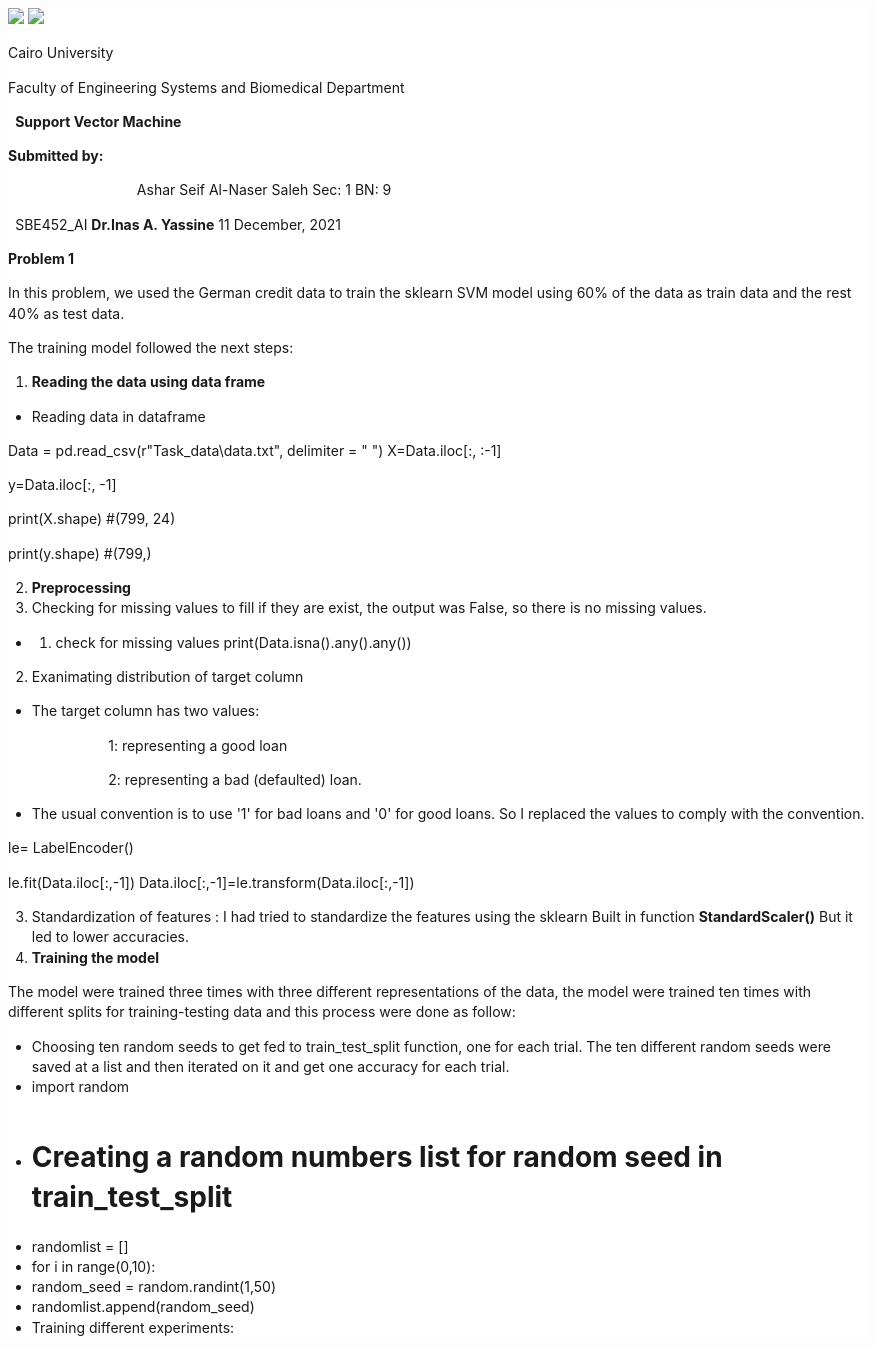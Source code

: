 ﻿![](Aspose.Words.a1256636-3fa9-4c7d-b230-83715b7fdc42.001.png) ![](Aspose.Words.a1256636-3fa9-4c7d-b230-83715b7fdc42.002.png)

Cairo University 

Faculty of Engineering            Systems and Biomedical Department 

` `**Support Vector Machine**  

**Submitted by:** 

`                  `Ashar Seif Al-Naser Saleh                   Sec: 1     BN: 9          

` `SBE452\_AI  **Dr.Inas A. Yassine** 11 December, 2021 

**Problem 1** 

In this problem, we used the German credit data to train the sklearn SVM model using 60% of the data as train data and the rest 40% as test data. 

The training model followed the next steps:  

1. **Reading the data using data frame**  
- Reading data in dataframe 

Data  = pd.read\_csv(r"Task\_data\data.txt", delimiter = " ") X=Data.iloc[:, :-1] 

y=Data.iloc[:, -1] 

print(X.shape)   #(799, 24) 

print(y.shape)   #(799,) 

2. **Preprocessing**  
1. Checking for missing values to fill if they are exist, the output was False, so there is no missing values. 
- 1. check for missing values print(Data.isna().any().any()) 
2. Exanimating distribution of target column  
- The target column has two values: 

`              `1: representing a good loan 

`              `2: representing a bad (defaulted) loan. 

- The usual convention is to use '1' for bad loans and '0' for good loans. So I replaced the values to comply with the convention.  

le= LabelEncoder() 

le.fit(Data.iloc[:,-1]) Data.iloc[:,-1]=le.transform(Data.iloc[:,-1]) 


3. Standardization of features : I had tried to standardize the features using the sklearn Built in function **StandardScaler()**  But it led to lower accuracies. 
3. **Training the model**  

The  model  were  trained  three  times  with  three  different representations of the data, the model were trained ten times with different splits for training-testing data and this process were done as follow: 

- Choosing ten random seeds to get fed to train\_test\_split function, one for each trial. The ten different random seeds were saved at a list and then iterated on it and get one accuracy for each trial. 
- import random 
- # Creating a random numbers list for random seed in train\_test\_split  
- randomlist = [] 
- for i in range(0,10): 
- random\_seed = random.randint(1,50)  
- randomlist.append(random\_seed) 
- Training different experiments: 
